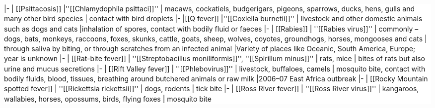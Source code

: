|-
  | [[Psittacosis]]
  |''[[Chlamydophila psittaci]]''
  | macaws, cockatiels, budgerigars, pigeons, sparrows, ducks, hens, gulls and many other bird species
  | contact with bird droplets
|-
  |[[Q fever]]
  |''[[Coxiella burnetii]]''
  | livestock and other domestic animals such as dogs and cats
  |inhalation of spores, contact with bodily fluid or faeces
|-
  | [[Rabies]]
  | ''[[Rabies virus]]''
  | commonly – dogs, bats, monkeys, raccoons, foxes, skunks, cattle, goats, sheep, wolves, coyotes, groundhogs, horses, mongooses and cats
  | through saliva by biting, or through scratches from an infected animal
  |Variety of places like Oceanic, South America, Europe; year is unknown
|-
  | [[Rat-bite fever]]
  | ''[[Streptobacillus moniliformis]]'', ''[[Spirillum minus]]''
  | rats, mice
  | bites of rats but also urine and mucus secretions
|-
  | [[Rift Valley fever]]
  | ''[[Phlebovirus]]''
  | livestock, buffaloes, camels
  | mosquito bite, contact with bodily fluids, blood, tissues, breathing around butchered animals or raw milk
  |2006–07 East Africa outbreak
|-
  | [[Rocky Mountain spotted fever]]
  | ''[[Rickettsia rickettsii]]''
  | dogs, rodents
  | tick bite
|-
  | [[Ross River fever]]
  | ''[[Ross River virus]]''
  | kangaroos, wallabies, horses, opossums, birds, flying foxes
  | mosquito bite